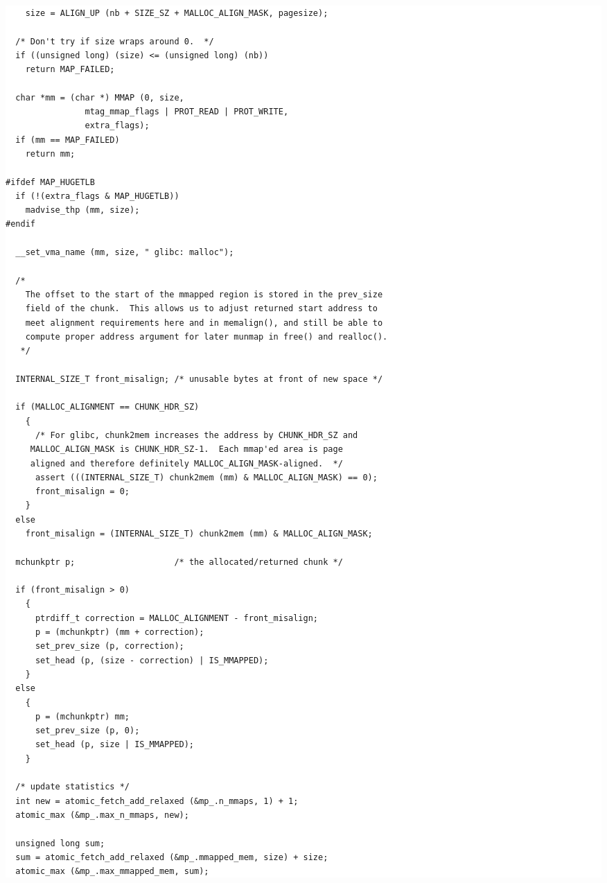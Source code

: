 ```
    size = ALIGN_UP (nb + SIZE_SZ + MALLOC_ALIGN_MASK, pagesize);

  /* Don't try if size wraps around 0.  */
  if ((unsigned long) (size) <= (unsigned long) (nb))
    return MAP_FAILED;

  char *mm = (char *) MMAP (0, size,
			    mtag_mmap_flags | PROT_READ | PROT_WRITE,
			    extra_flags);
  if (mm == MAP_FAILED)
    return mm;

#ifdef MAP_HUGETLB
  if (!(extra_flags & MAP_HUGETLB))
    madvise_thp (mm, size);
#endif

  __set_vma_name (mm, size, " glibc: malloc");

  /*
    The offset to the start of the mmapped region is stored in the prev_size
    field of the chunk.  This allows us to adjust returned start address to
    meet alignment requirements here and in memalign(), and still be able to
    compute proper address argument for later munmap in free() and realloc().
   */

  INTERNAL_SIZE_T front_misalign; /* unusable bytes at front of new space */

  if (MALLOC_ALIGNMENT == CHUNK_HDR_SZ)
    {
      /* For glibc, chunk2mem increases the address by CHUNK_HDR_SZ and
	 MALLOC_ALIGN_MASK is CHUNK_HDR_SZ-1.  Each mmap'ed area is page
	 aligned and therefore definitely MALLOC_ALIGN_MASK-aligned.  */
      assert (((INTERNAL_SIZE_T) chunk2mem (mm) & MALLOC_ALIGN_MASK) == 0);
      front_misalign = 0;
    }
  else
    front_misalign = (INTERNAL_SIZE_T) chunk2mem (mm) & MALLOC_ALIGN_MASK;

  mchunkptr p;                    /* the allocated/returned chunk */

  if (front_misalign > 0)
    {
      ptrdiff_t correction = MALLOC_ALIGNMENT - front_misalign;
      p = (mchunkptr) (mm + correction);
      set_prev_size (p, correction);
      set_head (p, (size - correction) | IS_MMAPPED);
    }
  else
    {
      p = (mchunkptr) mm;
      set_prev_size (p, 0);
      set_head (p, size | IS_MMAPPED);
    }

  /* update statistics */
  int new = atomic_fetch_add_relaxed (&mp_.n_mmaps, 1) + 1;
  atomic_max (&mp_.max_n_mmaps, new);

  unsigned long sum;
  sum = atomic_fetch_add_relaxed (&mp_.mmapped_mem, size) + size;
  atomic_max (&mp_.max_mmapped_mem, sum);

```